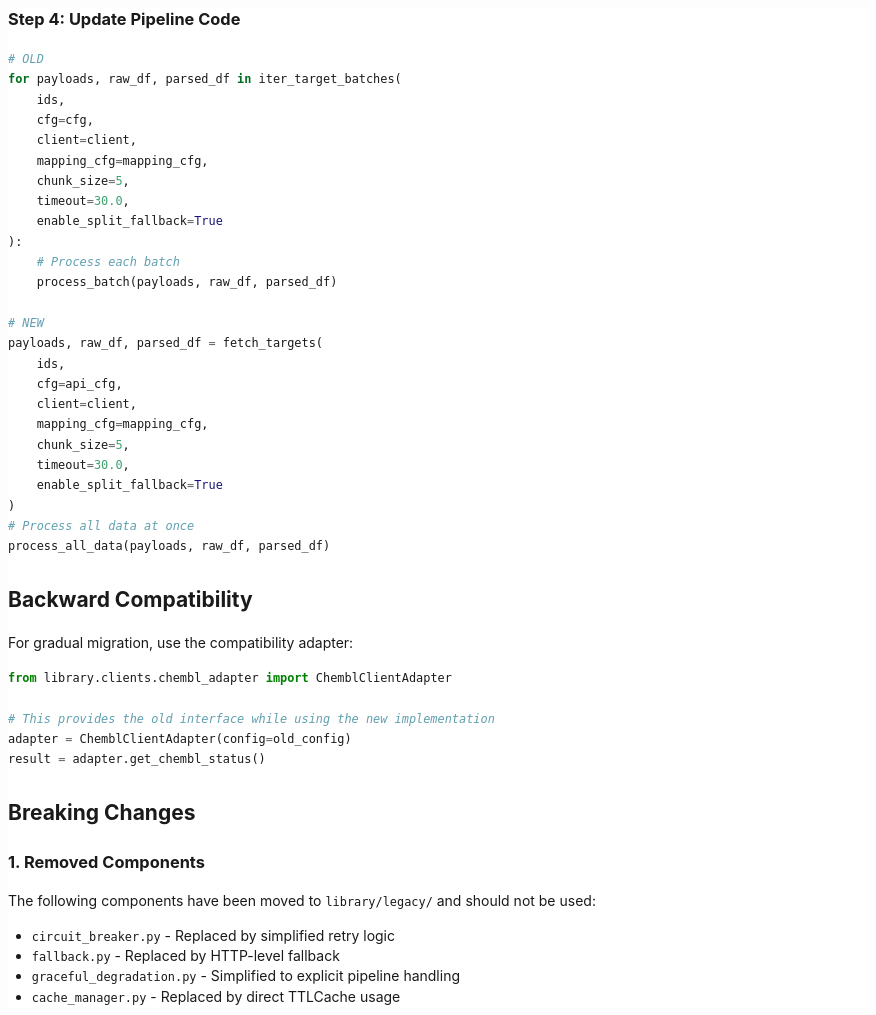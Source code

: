 ### Step 4: Update Pipeline Code

```python
# OLD
for payloads, raw_df, parsed_df in iter_target_batches(
    ids,
    cfg=cfg,
    client=client,
    mapping_cfg=mapping_cfg,
    chunk_size=5,
    timeout=30.0,
    enable_split_fallback=True
):
    # Process each batch
    process_batch(payloads, raw_df, parsed_df)

# NEW
payloads, raw_df, parsed_df = fetch_targets(
    ids,
    cfg=api_cfg,
    client=client,
    mapping_cfg=mapping_cfg,
    chunk_size=5,
    timeout=30.0,
    enable_split_fallback=True
)
# Process all data at once
process_all_data(payloads, raw_df, parsed_df)
```

## Backward Compatibility

For gradual migration, use the compatibility adapter:

```python
from library.clients.chembl_adapter import ChemblClientAdapter

# This provides the old interface while using the new implementation
adapter = ChemblClientAdapter(config=old_config)
result = adapter.get_chembl_status()
```

## Breaking Changes

### 1. Removed Components

The following components have been moved to `library/legacy/` and should not be used:

- `circuit_breaker.py` - Replaced by simplified retry logic
- `fallback.py` - Replaced by HTTP-level fallback
- `graceful_degradation.py` - Simplified to explicit pipeline handling
- `cache_manager.py` - Replaced by direct TTLCache usage
